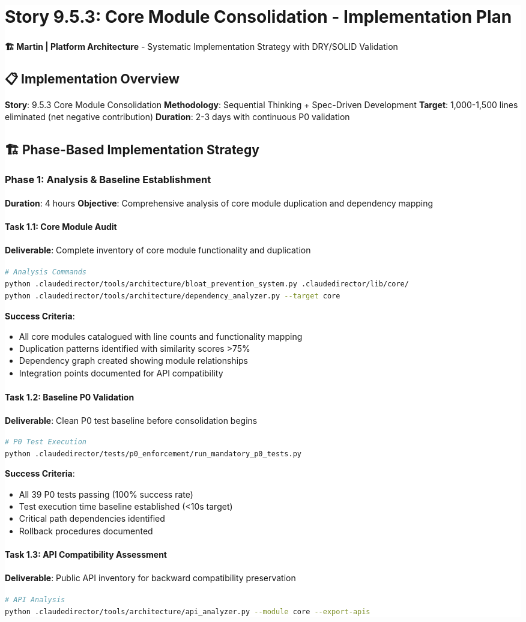 # Story 9.5.3: Core Module Consolidation - Implementation Plan

**🏗️ Martin | Platform Architecture** - Systematic Implementation Strategy with DRY/SOLID Validation

## **📋 Implementation Overview**

**Story**: 9.5.3 Core Module Consolidation
**Methodology**: Sequential Thinking + Spec-Driven Development
**Target**: 1,000-1,500 lines eliminated (net negative contribution)
**Duration**: 2-3 days with continuous P0 validation

## **🏗️ Phase-Based Implementation Strategy**

### **Phase 1: Analysis & Baseline Establishment**
**Duration**: 4 hours
**Objective**: Comprehensive analysis of core module duplication and dependency mapping

#### **Task 1.1: Core Module Audit**
**Deliverable**: Complete inventory of core module functionality and duplication
```bash
# Analysis Commands
python .claudedirector/tools/architecture/bloat_prevention_system.py .claudedirector/lib/core/
python .claudedirector/tools/architecture/dependency_analyzer.py --target core
```

**Success Criteria**:
- All core modules catalogued with line counts and functionality mapping
- Duplication patterns identified with similarity scores >75%
- Dependency graph created showing module relationships
- Integration points documented for API compatibility

#### **Task 1.2: Baseline P0 Validation**
**Deliverable**: Clean P0 test baseline before consolidation begins
```bash
# P0 Test Execution
python .claudedirector/tests/p0_enforcement/run_mandatory_p0_tests.py
```

**Success Criteria**:
- All 39 P0 tests passing (100% success rate)
- Test execution time baseline established (<10s target)
- Critical path dependencies identified
- Rollback procedures documented

#### **Task 1.3: API Compatibility Assessment**
**Deliverable**: Public API inventory for backward compatibility preservation
```bash
# API Analysis
python .claudedirector/tools/architecture/api_analyzer.py --module core --export-apis
```

